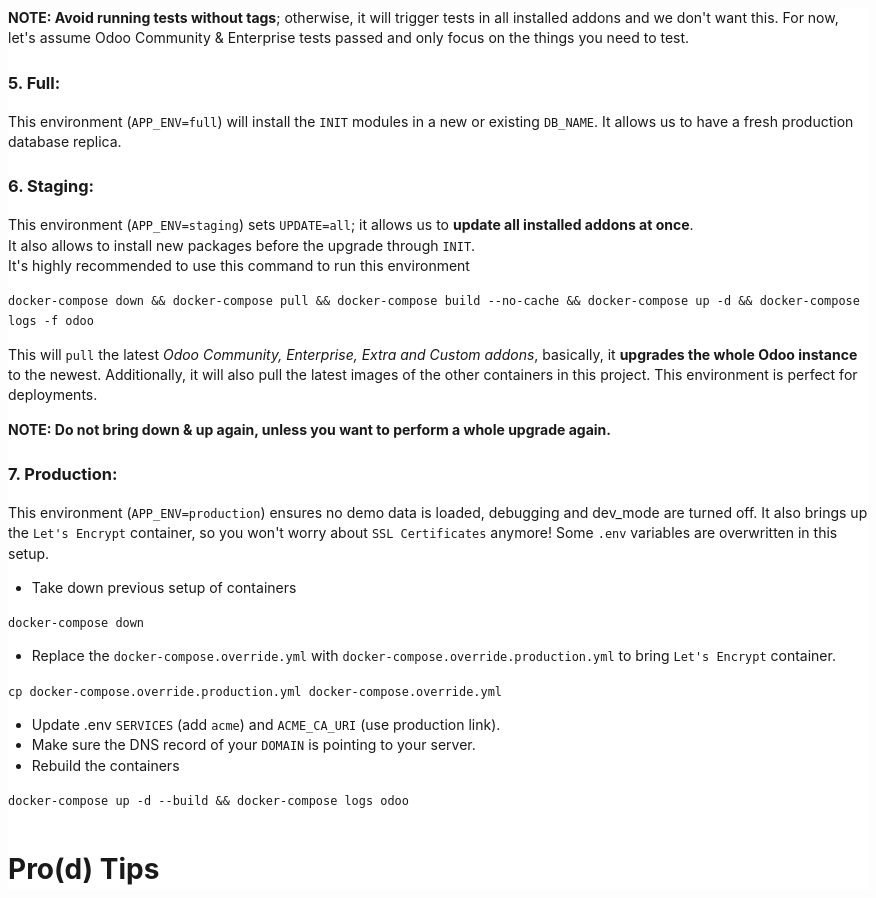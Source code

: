 **NOTE: Avoid running tests without tags**; otherwise, it will trigger tests in all installed addons and we don't want this. For now, let's assume Odoo Community & Enterprise tests passed and only focus on the things you need to test.

### 5. Full:

This environment (`APP_ENV=full`) will install the `INIT` modules in a new or existing `DB_NAME`. It allows us to have a fresh production database replica.

### 6. Staging:

This environment (`APP_ENV=staging`) sets `UPDATE=all`; it allows us to **update all installed addons at once**.
<br>
It also allows to install new packages before the upgrade through `INIT`.
<br>
It's highly recommended to use this command to run this environment

```
docker-compose down && docker-compose pull && docker-compose build --no-cache && docker-compose up -d && docker-compose logs -f odoo
```

This will `pull` the latest _Odoo Community, Enterprise, Extra and Custom addons_, basically, it **upgrades the whole Odoo instance** to the newest. Additionally, it will also pull the latest images of the other containers in this project. This environment is perfect for deployments.

**NOTE: Do not bring down & up again, unless you want to perform a whole upgrade again.**

### 7. Production:

This environment (`APP_ENV=production`) ensures no demo data is loaded, debugging and dev_mode are turned off. It also brings up the `Let's Encrypt` container, so you won't worry about `SSL Certificates` anymore! Some `.env` variables are overwritten in this setup.

- Take down previous setup of containers

```
docker-compose down
```

- Replace the `docker-compose.override.yml` with `docker-compose.override.production.yml` to bring `Let's Encrypt` container.

```
cp docker-compose.override.production.yml docker-compose.override.yml
```

- Update .env `SERVICES` (add `acme`) and `ACME_CA_URI` (use production link).
- Make sure the DNS record of your `DOMAIN` is pointing to your server.
- Rebuild the containers

```
docker-compose up -d --build && docker-compose logs odoo
```

# Pro(d) Tips
